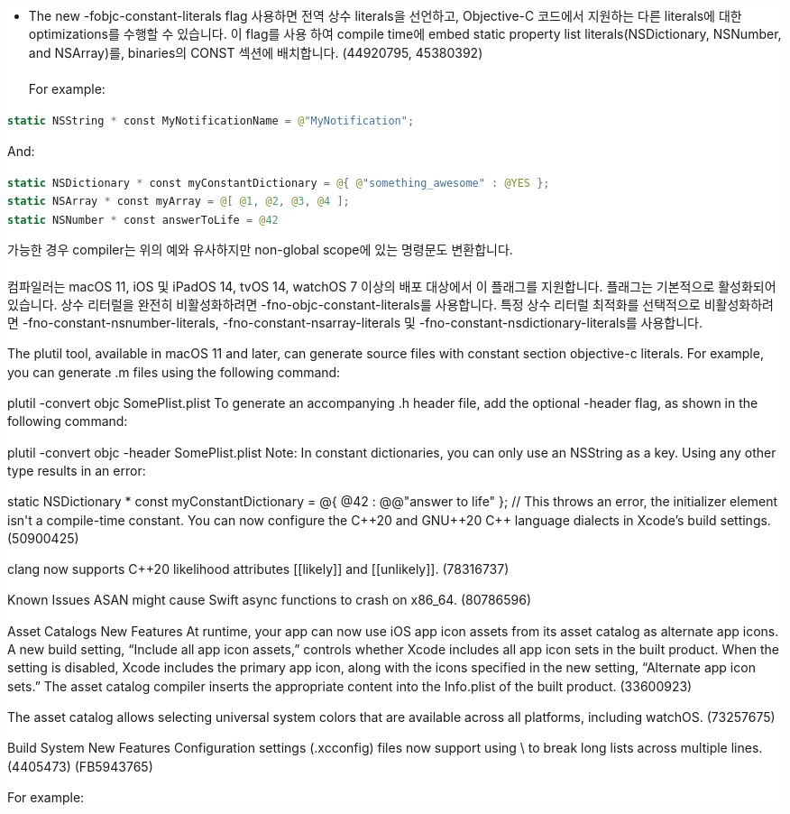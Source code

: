 * The new -fobjc-constant-literals flag 사용하면 전역 상수 literals을 선언하고, Objective-C 코드에서 지원하는 다른 literals에 대한 optimizations를 수행할 수 있습니다. 이 flag를 사용 하여 compile time에 embed static property list literals(NSDictionary, NSNumber, and NSArray)를, binaries의 CONST 섹션에 배치합니다. (44920795, 45380392)<br/><br/>
For example:
```swift
static NSString * const MyNotificationName = @"MyNotification";
```
And:
```swift
static NSDictionary * const myConstantDictionary = @{ @"something_awesome" : @YES };
static NSArray * const myArray = @[ @1, @2, @3, @4 ];
static NSNumber * const answerToLife = @42
```
가능한 경우 compiler는 위의 예와 유사하지만 non-global scope에 있는 명령문도 변환합니다.<br/><br/>
컴파일러는 macOS 11, iOS 및 iPadOS 14, tvOS 14, watchOS 7 이상의 배포 대상에서 이 플래그를 지원합니다. 플래그는 기본적으로 활성화되어 있습니다. 상수 리터럴을 완전히 비활성화하려면 -fno-objc-constant-literals를 사용합니다. 특정 상수 리터럴 최적화를 선택적으로 비활성화하려면 -fno-constant-nsnumber-literals, -fno-constant-nsarray-literals 및 -fno-constant-nsdictionary-literals를 사용합니다.

The plutil tool, available in macOS 11 and later, can generate source files with constant section objective-c literals. For example, you can generate .m files using the following command:

plutil -convert objc SomePlist.plist
To generate an accompanying .h header file, add the optional -header flag, as shown in the following command:

plutil -convert objc -header SomePlist.plist
Note: In constant dictionaries, you can only use an NSString as a key. Using any other type results in an error:

static NSDictionary * const myConstantDictionary = @{ @42 : @@"answer to life" }; // This throws an error, the initializer element isn't a compile-time constant.
You can now configure the C++20 and GNU++20 C++ language dialects in Xcode’s build settings. (50900425)

clang now supports C++20 likelihood attributes [[likely]] and [[unlikely]]. (78316737)

Known Issues
ASAN might cause Swift async functions to crash on x86_64. (80786596)

Asset Catalogs
New Features
At runtime, your app can now use iOS app icon assets from its asset catalog as alternate app icons. A new build setting, “Include all app icon assets,” controls whether Xcode includes all app icon sets in the built product. When the setting is disabled, Xcode includes the primary app icon, along with the icons specified in the new setting, “Alternate app icon sets.” The asset catalog compiler inserts the appropriate content into the Info.plist of the built product. (33600923)

The asset catalog allows selecting universal system colors that are available across all platforms, including watchOS. (73257675)

Build System
New Features
Configuration settings (.xcconfig) files now support using \ to break long lists across multiple lines. (4405473) (FB5943765)

For example:
